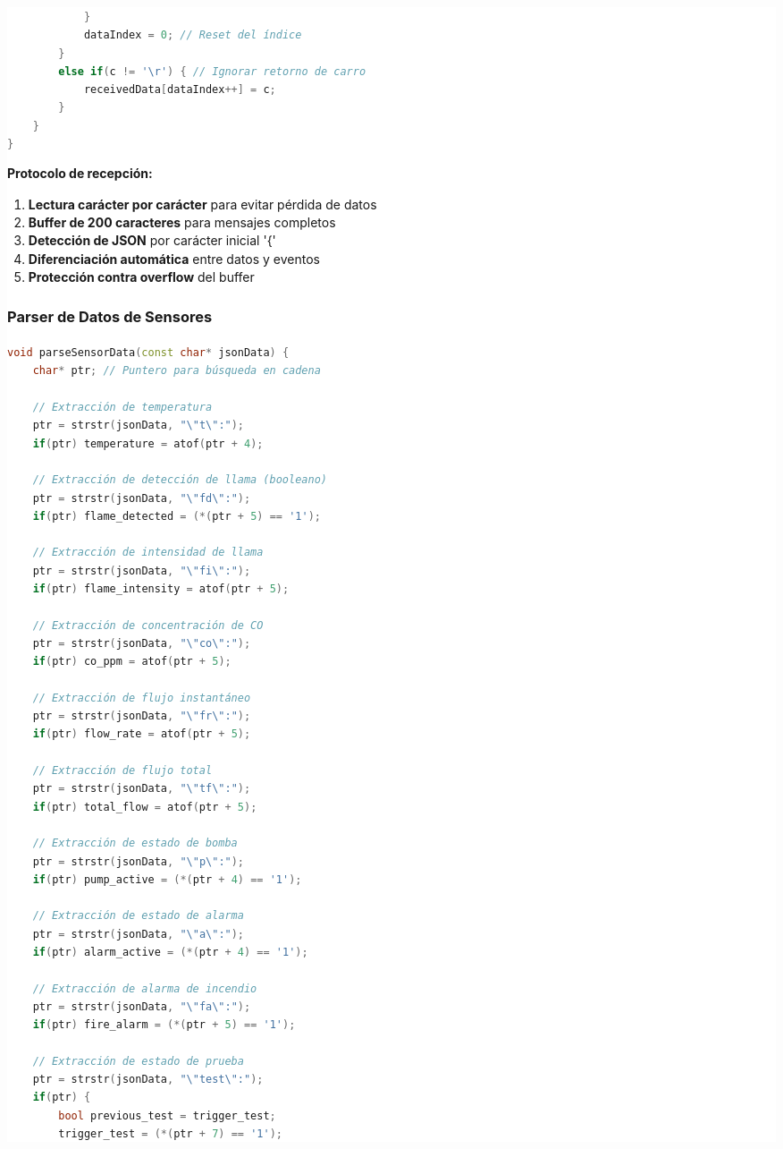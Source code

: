 ```cpp
            }
            dataIndex = 0; // Reset del índice
        } 
        else if(c != '\r') { // Ignorar retorno de carro
            receivedData[dataIndex++] = c;
        }
    }
}
```

**Protocolo de recepción:**
1. **Lectura carácter por carácter** para evitar pérdida de datos
2. **Buffer de 200 caracteres** para mensajes completos
3. **Detección de JSON** por carácter inicial '{'
4. **Diferenciación automática** entre datos y eventos
5. **Protección contra overflow** del buffer

### Parser de Datos de Sensores

```cpp
void parseSensorData(const char* jsonData) {
    char* ptr; // Puntero para búsqueda en cadena
    
    // Extracción de temperatura
    ptr = strstr(jsonData, "\"t\":");
    if(ptr) temperature = atof(ptr + 4);
    
    // Extracción de detección de llama (booleano)
    ptr = strstr(jsonData, "\"fd\":");
    if(ptr) flame_detected = (*(ptr + 5) == '1');
    
    // Extracción de intensidad de llama
    ptr = strstr(jsonData, "\"fi\":");
    if(ptr) flame_intensity = atof(ptr + 5);
    
    // Extracción de concentración de CO
    ptr = strstr(jsonData, "\"co\":");
    if(ptr) co_ppm = atof(ptr + 5);
    
    // Extracción de flujo instantáneo
    ptr = strstr(jsonData, "\"fr\":");
    if(ptr) flow_rate = atof(ptr + 5);
    
    // Extracción de flujo total
    ptr = strstr(jsonData, "\"tf\":");
    if(ptr) total_flow = atof(ptr + 5);
    
    // Extracción de estado de bomba
    ptr = strstr(jsonData, "\"p\":");
    if(ptr) pump_active = (*(ptr + 4) == '1');
    
    // Extracción de estado de alarma
    ptr = strstr(jsonData, "\"a\":");
    if(ptr) alarm_active = (*(ptr + 4) == '1');
    
    // Extracción de alarma de incendio
    ptr = strstr(jsonData, "\"fa\":");
    if(ptr) fire_alarm = (*(ptr + 5) == '1');
    
    // Extracción de estado de prueba
    ptr = strstr(jsonData, "\"test\":");
    if(ptr) {
        bool previous_test = trigger_test;
        trigger_test = (*(ptr + 7) == '1');
```